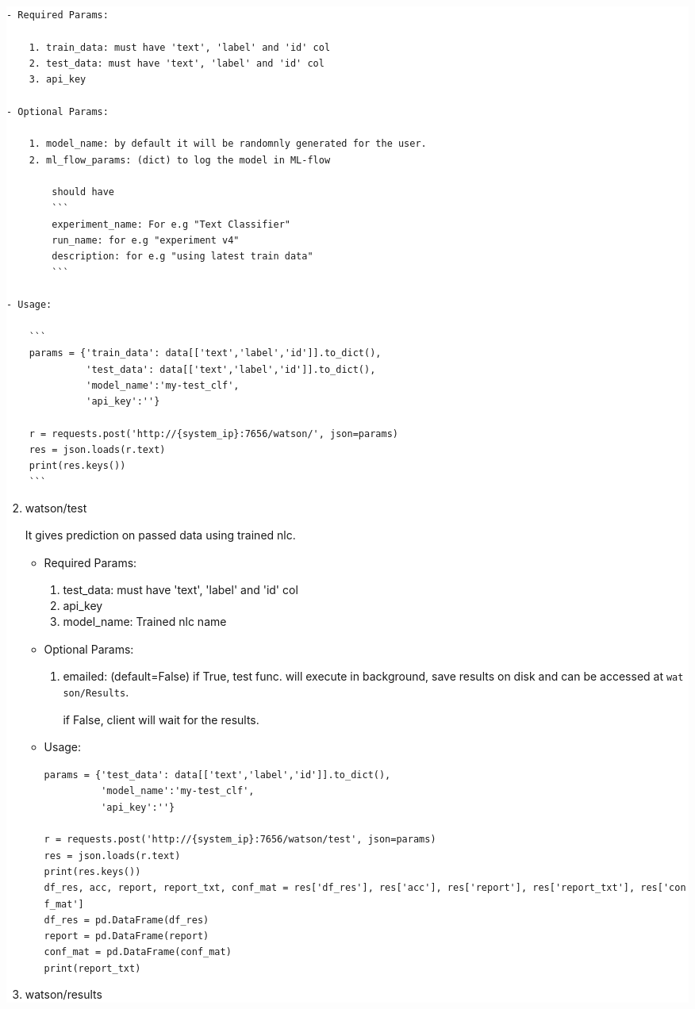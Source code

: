    - Required Params:
        
        1. train_data: must have 'text', 'label' and 'id' col
        2. test_data: must have 'text', 'label' and 'id' col
        3. api_key
        
    - Optional Params:
        
        1. model_name: by default it will be randomnly generated for the user.
        2. ml_flow_params: (dict) to log the model in ML-flow
            
            should have
            ```
            experiment_name: For e.g "Text Classifier"
            run_name: for e.g "experiment v4"
            description: for e.g "using latest train data"
            ```
        
    - Usage:
    
        ```
        params = {'train_data': data[['text','label','id']].to_dict(),
                  'test_data': data[['text','label','id']].to_dict(),
                  'model_name':'my-test_clf',
                  'api_key':''}

        r = requests.post('http://{system_ip}:7656/watson/', json=params)
        res = json.loads(r.text)
        print(res.keys())
        ```
2) watson/test

    It gives prediction on passed data using trained nlc.
    
    - Required Params:
        
        1. test_data: must have 'text', 'label' and 'id' col
        2. api_key
        3. model_name: Trained nlc name
        
    - Optional Params:
        
        1. emailed: (default=False) if True, test func. will execute in background, save results on disk and can be accessed at `watson/Results`.
        
            if False, client will wait for the results.
        
    - Usage:
    
        ```
        params = {'test_data': data[['text','label','id']].to_dict(),
                  'model_name':'my-test_clf',
                  'api_key':''}

        r = requests.post('http://{system_ip}:7656/watson/test', json=params)
        res = json.loads(r.text)
        print(res.keys())
        df_res, acc, report, report_txt, conf_mat = res['df_res'], res['acc'], res['report'], res['report_txt'], res['conf_mat']
        df_res = pd.DataFrame(df_res)
        report = pd.DataFrame(report)
        conf_mat = pd.DataFrame(conf_mat)
        print(report_txt)
        ```
3) watson/results
